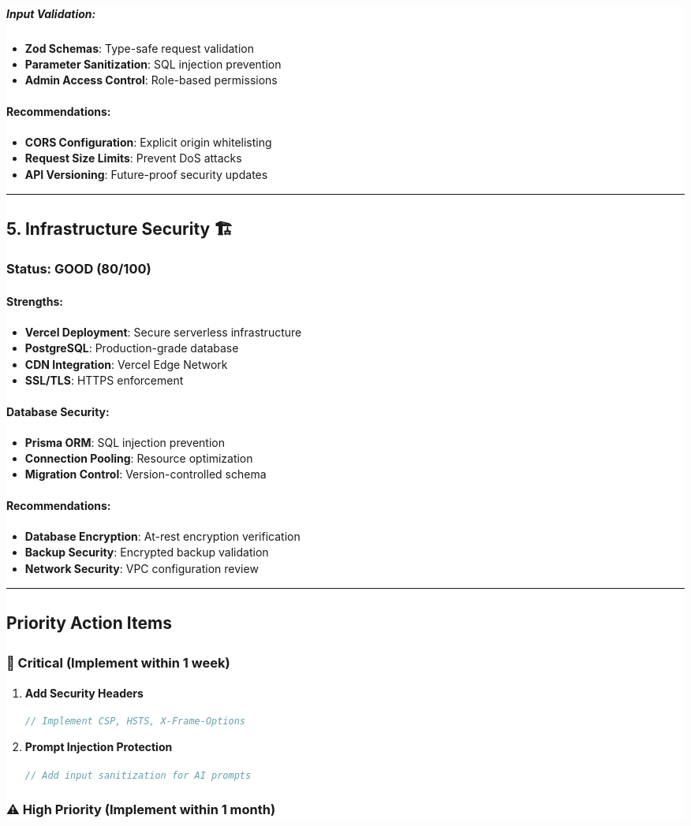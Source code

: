 ##### Input Validation:

- **Zod Schemas**: Type-safe request validation
- **Parameter Sanitization**: SQL injection prevention
- **Admin Access Control**: Role-based permissions

#### Recommendations:

- **CORS Configuration**: Explicit origin whitelisting
- **Request Size Limits**: Prevent DoS attacks
- **API Versioning**: Future-proof security updates

---

## 5. Infrastructure Security 🏗️

### Status: **GOOD (80/100)**

#### Strengths:

- **Vercel Deployment**: Secure serverless infrastructure
- **PostgreSQL**: Production-grade database
- **CDN Integration**: Vercel Edge Network
- **SSL/TLS**: HTTPS enforcement

#### Database Security:

- **Prisma ORM**: SQL injection prevention
- **Connection Pooling**: Resource optimization
- **Migration Control**: Version-controlled schema

#### Recommendations:

- **Database Encryption**: At-rest encryption verification
- **Backup Security**: Encrypted backup validation
- **Network Security**: VPC configuration review

---

## Priority Action Items

### 🚨 Critical (Implement within 1 week)

1. **Add Security Headers**

   ```javascript
   // Implement CSP, HSTS, X-Frame-Options
   ```

2. **Prompt Injection Protection**
   ```typescript
   // Add input sanitization for AI prompts
   ```

### ⚠️ High Priority (Implement within 1 month)
